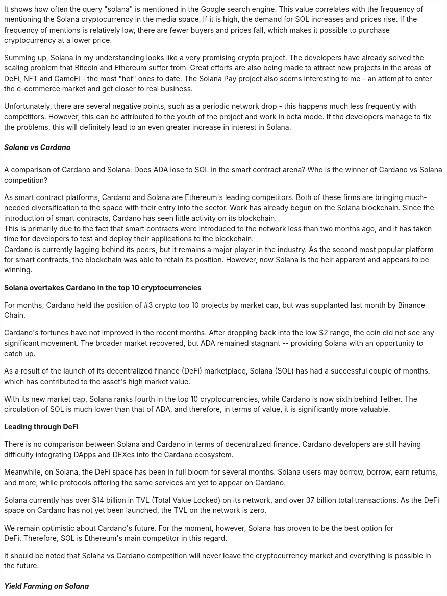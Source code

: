 <script type="text/javascript" src="https://ssl.gstatic.com/trends_nrtr/2965_RC01/embed_loader.js"></script> <script type="text/javascript"> trends.embed.renderExploreWidget("TIMESERIES", {"comparisonItem":[{"keyword":"solana","geo":"","time":"today 12-m"}],"category":0,"property":""}, {"exploreQuery":"q=solana&date=today 12-m","guestPath":"https://trends.google.com:443/trends/embed/"}); loading="lazy"</script>
<p>It shows how often the query "solana" is mentioned in the Google search engine. This value correlates with the frequency of mentioning the Solana cryptocurrency in the media space. If it is high, the demand for SOL increases and prices rise. If the frequency of mentions is relatively low, there are fewer buyers and prices fall, which makes it possible to purchase cryptocurrency at a lower price.</p>
<p>Summing up, Solana in my understanding looks like a very promising crypto project. The developers have already solved the scaling problem that Bitcoin and Ethereum suffer from. Great efforts are also being made to attract new projects in the areas of DeFi, NFT and GameFi - the most "hot" ones to date. The Solana Pay project also seems interesting to me - an attempt to enter the e-commerce market and get closer to real business.</p>
<p>Unfortunately, there are several negative points, such as a periodic network drop - this happens much less frequently with competitors. However, this can be attributed to the youth of the project and work in beta mode. If the developers manage to fix the problems, this will definitely lead to an even greater increase in interest in Solana.</p>
<h5>Solana vs Cardano</h5>
<p>A comparison of Cardano and Solana: Does ADA lose to SOL in the smart contract arena? Who is the winner of Cardano vs Solana competition?</p>
<div>As smart contract platforms, Cardano and Solana are Ethereum's leading competitors.&nbsp;Both of these firms are bringing much-needed diversification to the space with their entry into the sector.&nbsp;Work has already begun on the Solana blockchain.&nbsp;Since the introduction of smart contracts, Cardano has seen little activity on its blockchain.</div>
<div>
<div>This is primarily due to the fact that smart contracts were introduced to the network less than two months ago, and it has taken time for developers to test and deploy their applications to the blockchain.</div>
<div>
<div>Cardano is currently lagging behind its peers, but it remains a major player in the industry.&nbsp;As the second most popular platform for smart contracts, the blockchain was able to retain its position.&nbsp;However, now Solana is the heir apparent and appears to be winning.</div>
</div>
<div>
<p><strong>Solana overtakes Cardano in the top 10 cryptocurrencies</strong></p>
<p>For months, Cardano held the position of #3 crypto top 10 projects by market cap, but was supplanted last month by Binance Chain.</p>
<p>Cardano's fortunes have not improved in the recent months.&nbsp;After dropping back into the low $2 range, the coin did not see any significant movement.&nbsp;The broader market recovered, but ADA remained stagnant -- providing Solana with an opportunity to catch up.</p>
<p>As a result of the launch of its decentralized finance (DeFi) marketplace, Solana (SOL) has had a successful couple of months, which has contributed to the asset's high market value.</p>
<p>With its new market cap, Solana ranks fourth in the top 10 cryptocurrencies, while Cardano is now sixth behind Tether.&nbsp;The circulation of SOL is much lower than that of ADA, and therefore, in terms of value, it is significantly more valuable.</p>
<p><strong>Leading through DeFi</strong></p>
<p>There is no comparison between Solana and Cardano in terms of decentralized finance.&nbsp;Cardano developers are still having difficulty integrating DApps and DEXes into the Cardano ecosystem.</p>
<p>Meanwhile, on Solana, the DeFi space has been in full bloom for several months.&nbsp;Solana users may borrow, borrow, earn returns, and more, while protocols offering the same services are yet to appear on Cardano.</p>
<p>Solana currently has over $14 billion in TVL (Total Value Locked) on its network, and over 37 billion total transactions.&nbsp;As the DeFi space on Cardano has not yet been launched, the TVL on the network is zero.</p>
<p>We remain optimistic about Cardano's future.&nbsp;For the moment, however, Solana has proven to be the best option for DeFi.&nbsp;Therefore, SOL is Ethereum's main competitor in this regard.&nbsp;</p>
<p>It should be noted that Solana vs Cardano competition will never leave the cryptocurrency market and everything is possible in the future.</p>
</div>
</div>
<h5>Yield Farming on Solana</h5>